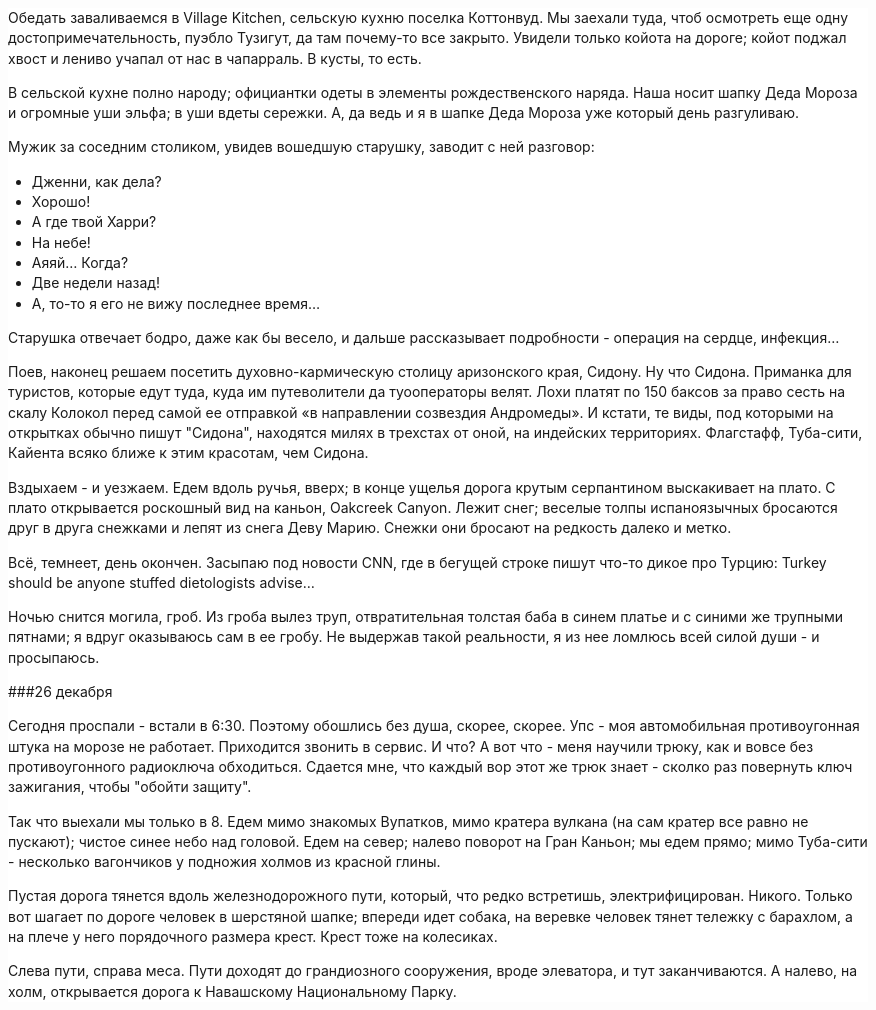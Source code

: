 Обедать заваливаемся в Village Kitchen, сельскую кухню поселка Коттонвуд. Мы заехали туда, чтоб осмотреть еще одну достопримечательность, пуэбло Тузигут, да там почему-то все закрыто. Увидели только койота на дороге; койот поджал хвост и лениво учапал от нас в чапарраль. В кусты, то есть.

В сельской кухне полно народу; официантки одеты в элементы рождественского наряда. Наша носит шапку Деда Мороза и огромные уши эльфа; в уши вдеты сережки. А, да ведь и я в шапке Деда Мороза уже который день разгуливаю.

Мужик за соседним столиком, увидев вошедшую старушку, заводит с ней разговор:
-	Дженни, как дела?
-	Хорошо!
-	А где твой Харри?
-	На небе!
-	Аяяй… Когда?
-	Две недели назад!
-	А, то-то я его не вижу последнее время…

Старушка отвечает бодро, даже как бы весело, и дальше рассказывает подробности - операция на сердце, инфекция…

Поев, наконец решаем посетить духовно-кармическую столицу аризонского края, Сидону. Ну что Сидона. Приманка для туристов, которые едут туда, куда им путеволители да туооператоры велят. Лохи платят по 150 баксов за право сесть на скалу Колокол перед самой ее отправкой «в направлении созвездия Андромеды». И кстати, те виды, под которыми на открытках обычно пишут "Сидона", находятся милях в трехстах от оной, на индейских территориях. Флагстафф, Туба-сити, Кайента всяко ближе к этим красотам, чем Сидона. 

Вздыхаем - и уезжаем. Едем вдоль ручья, вверх; в конце ущелья дорога крутым серпантином выскакивает на плато. С плато открывается роскошный вид на каньон, Oakcreek Canyon. Лежит снег; веселые толпы испаноязычных бросаются друг в друга снежками и лепят из снега Деву Марию. Снежки они бросают на редкость далеко и метко.

Всё, темнеет, день окончен. Засыпаю под новости CNN, где в бегущей строке пишут что-то дикое про Турцию: Turkey should be anyone stuffed dietologists advise…

Ночью снится могила, гроб. Из гроба вылез труп, отвратительная толстая баба в синем платье и с синими же трупными пятнами; я вдруг оказываюсь сам в ее гробу. Не выдержав такой реальности, я из нее ломлюсь всей силой души - и просыпаюсь.

###26 декабря

Сегодня проспали - встали в 6:30. Поэтому обошлись без душа, скорее, скорее. Упс - моя автомобильная противоугонная штука на морозе не работает. Приходится звонить в сервис. И что? А вот что - меня научили трюку, как и вовсе без противоугонного радиоключа обходиться. Сдается мне, что каждый вор этот же трюк знает - сколко раз повернуть ключ зажигания, чтобы "обойти защиту".

Так что выехали мы только в 8. Едем мимо знакомых Вупатков, мимо кратера вулкана (на сам кратер все равно не пускают); чистое синее небо над головой. Едем на север; налево поворот на Гран Каньон; мы едем прямо; мимо Туба-сити - несколько вагончиков у подножия холмов из красной глины.

Пустая дорога тянется вдоль железнодорожного пути, который, что редко встретишь, электрифицирован. Никого. Только вот шагает по дороге человек в шерстяной шапке; впереди идет собака, на веревке человек тянет тележку с барахлом, а на плече у него порядочного размера крест. Крест тоже на колесиках.

Слева пути, справа меса. Пути доходят до грандиозного сооружения, вроде элеватора, и тут заканчиваются. А налево, на холм, открывается дорога к Навашскому Национальному Парку.
